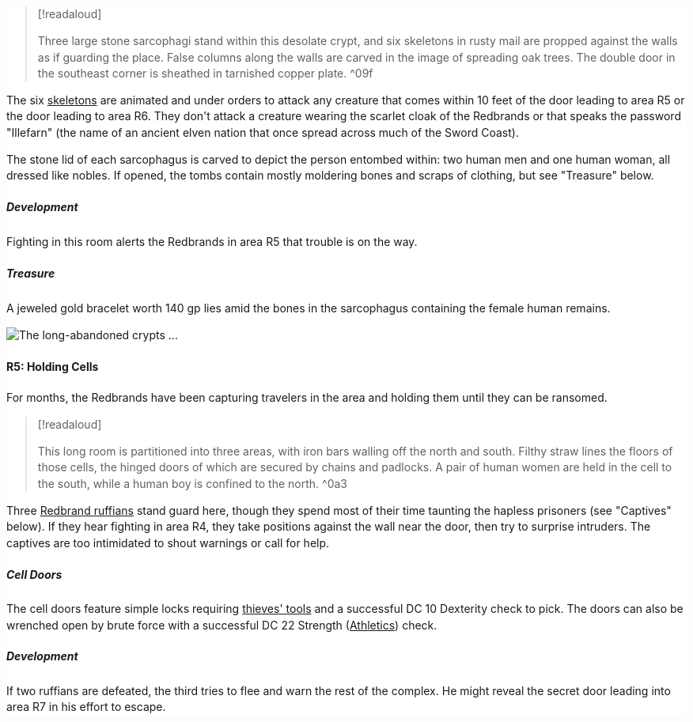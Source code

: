 > [!readaloud] 
> 
> Three large stone sarcophagi stand within this desolate crypt, and six skeletons in rusty mail are propped against the walls as if guarding the place. False columns along the walls are carved in the image of spreading oak trees. The double door in the southeast corner is sheathed in tarnished copper plate.
^09f

The six [skeletons](Mechanics/bestiary/undead/skeleton.md) are animated and under orders to attack any creature that comes within 10 feet of the door leading to area R5 or the door leading to area R6. They don't attack a creature wearing the scarlet cloak of the Redbrands or that speaks the password "Illefarn" (the name of an ancient elven nation that once spread across much of the Sword Coast).

The stone lid of each sarcophagus is carved to depict the person entombed within: two human men and one human woman, all dressed like nobles. If opened, the tombs contain mostly moldering bones and scraps of clothing, but see "Treasure" below.

##### Development

Fighting in this room alerts the Redbrands in area R5 that trouble is on the way.

##### Treasure

A jeweled gold bracelet worth 140 gp lies amid the bones in the sarcophagus containing the female human remains.

![The long-abandoned crypts ...](https://raw.githubusercontent.com/5etools-mirror-3/5etools-img/main/adventure/PaBTSO/029-02-009.tresendar-skeletons.webp#center "The long-abandoned crypts of Tresendar Manor now hold some deadly surprises")

#### R5: Holding Cells

For months, the Redbrands have been capturing travelers in the area and holding them until they can be ransomed.

> [!readaloud] 
> 
> This long room is partitioned into three areas, with iron bars walling off the north and south. Filthy straw lines the floors of those cells, the hinged doors of which are secured by chains and padlocks. A pair of human women are held in the cell to the south, while a human boy is confined to the north.
^0a3

Three [Redbrand ruffians](Mechanics/bestiary/humanoid/redbrand-ruffian-pabtso.md) stand guard here, though they spend most of their time taunting the hapless prisoners (see "Captives" below). If they hear fighting in area R4, they take positions against the wall near the door, then try to surprise intruders. The captives are too intimidated to shout warnings or call for help.

##### Cell Doors

The cell doors feature simple locks requiring [thieves' tools](Mechanics/items/thieves-tools.md) and a successful DC 10 Dexterity check to pick. The doors can also be wrenched open by brute force with a successful DC 22 Strength ([Athletics](Mechanics/Rules/skills.md#Athletics)) check.

##### Development

If two ruffians are defeated, the third tries to flee and warn the rest of the complex. He might reveal the secret door leading into area R7 in his effort to escape.
